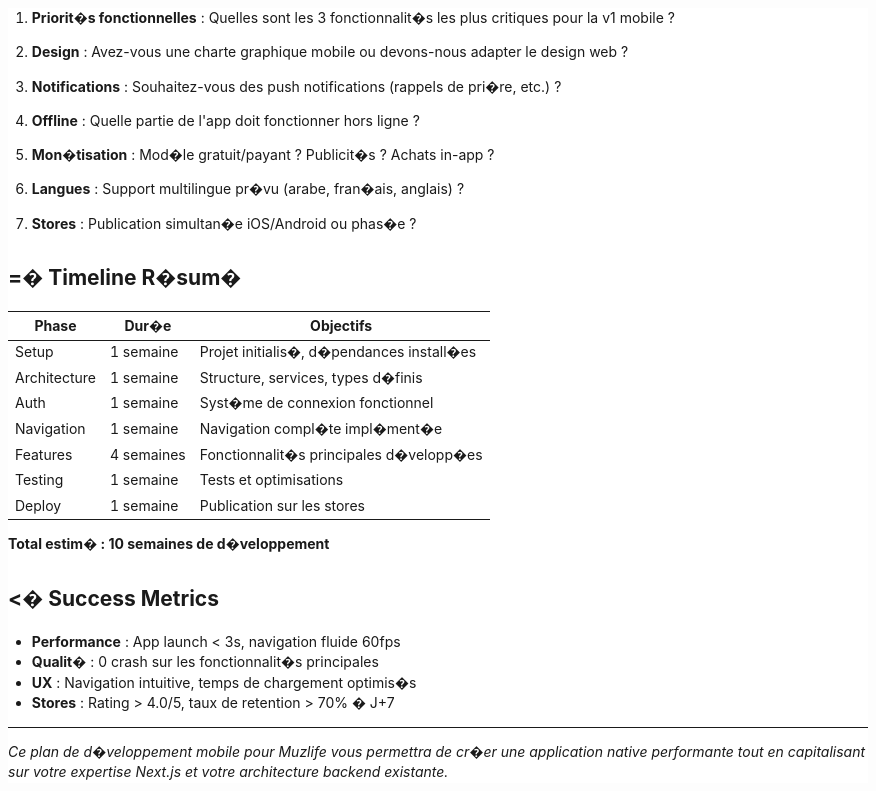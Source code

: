 1. **Priorit�s fonctionnelles** : Quelles sont les 3 fonctionnalit�s les plus critiques pour la v1 mobile ?

2. **Design** : Avez-vous une charte graphique mobile ou devons-nous adapter le design web ?

3. **Notifications** : Souhaitez-vous des push notifications (rappels de pri�re, etc.) ?

4. **Offline** : Quelle partie de l'app doit fonctionner hors ligne ?

5. **Mon�tisation** : Mod�le gratuit/payant ? Publicit�s ? Achats in-app ?

6. **Langues** : Support multilingue pr�vu (arabe, fran�ais, anglais) ?

7. **Stores** : Publication simultan�e iOS/Android ou phas�e ?

## =� Timeline R�sum�

| Phase | Dur�e | Objectifs |
|-------|-------|-----------|
| Setup | 1 semaine | Projet initialis�, d�pendances install�es |
| Architecture | 1 semaine | Structure, services, types d�finis |
| Auth | 1 semaine | Syst�me de connexion fonctionnel |
| Navigation | 1 semaine | Navigation compl�te impl�ment�e |
| Features | 4 semaines | Fonctionnalit�s principales d�velopp�es |
| Testing | 1 semaine | Tests et optimisations |
| Deploy | 1 semaine | Publication sur les stores |

**Total estim� : 10 semaines de d�veloppement**

## <� Success Metrics

- **Performance** : App launch < 3s, navigation fluide 60fps
- **Qualit�** : 0 crash sur les fonctionnalit�s principales
- **UX** : Navigation intuitive, temps de chargement optimis�s
- **Stores** : Rating > 4.0/5, taux de retention > 70% � J+7

---

*Ce plan de d�veloppement mobile pour Muzlife vous permettra de cr�er une application native performante tout en capitalisant sur votre expertise Next.js et votre architecture backend existante.*